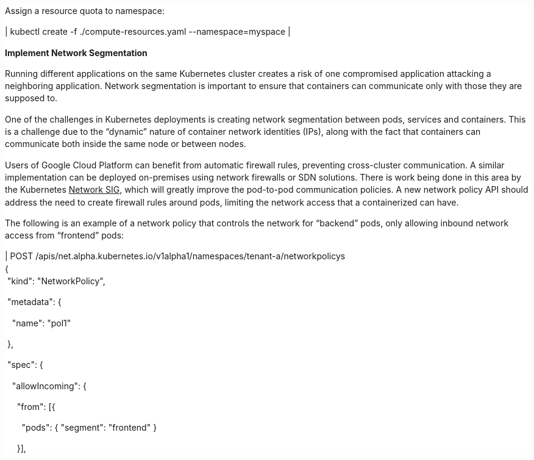   
Assign a resource quota to namespace:  

  

  

| 
kubectl create -f ./compute-resources.yaml --namespace=myspace
 |

  

**Implement Network Segmentation**

Running different applications on the same Kubernetes cluster creates a risk of one compromised application attacking a neighboring application. Network segmentation is important to ensure that containers can communicate only with those they are supposed to.&nbsp;

One of the challenges in Kubernetes deployments is creating network segmentation between pods, services and containers. This is a challenge due to the “dynamic” nature of container network identities (IPs), along with the fact that containers can communicate both inside the same node or between nodes.

  

Users of Google Cloud Platform can benefit from automatic firewall rules, preventing cross-cluster communication. A similar implementation can be deployed on-premises using network firewalls or SDN solutions. There is work being done in this area by the Kubernetes [Network SIG](https://github.com/kubernetes/community/wiki/SIG-Network), which will greatly improve the pod-to-pod communication policies. A new network policy API should address the need to create firewall rules around pods, limiting the network access that a containerized can have.

  

The following is an example of a network policy that controls the network for “backend” pods, only allowing inbound network access from “frontend” pods:

  

  

| 
POST /apis/net.alpha.kubernetes.io/v1alpha1/namespaces/tenant-a/networkpolicys  
{  
 &nbsp;"kind": "NetworkPolicy",

 &nbsp;"metadata": {

 &nbsp;&nbsp;&nbsp;"name": "pol1"

 &nbsp;},

 &nbsp;"spec": {

 &nbsp;&nbsp;&nbsp;"allowIncoming": {

 &nbsp;&nbsp;&nbsp;&nbsp;&nbsp;"from": [{

 &nbsp;&nbsp;&nbsp;&nbsp;&nbsp;&nbsp;&nbsp;"pods": { "segment": "frontend" } 

 &nbsp;&nbsp;&nbsp;&nbsp;&nbsp;}],
